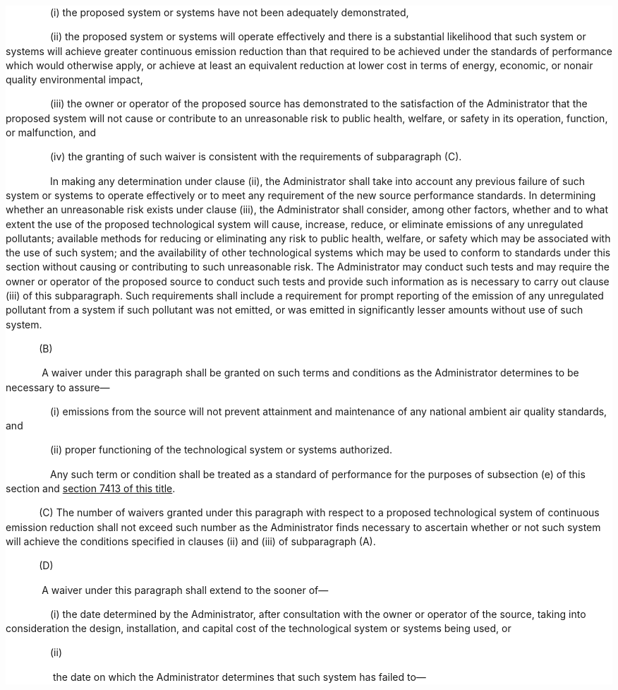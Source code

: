                 (i) the proposed system or systems have not been adequately demonstrated,

                (ii) the proposed system or systems will operate effectively and there is a substantial likelihood that such system or systems will achieve greater continuous emission reduction than that required to be achieved under the standards of performance which would otherwise apply, or achieve at least an equivalent reduction at lower cost in terms of energy, economic, or nonair quality environmental impact,

                (iii) the owner or operator of the proposed source has demonstrated to the satisfaction of the Administrator that the proposed system will not cause or contribute to an unreasonable risk to public health, welfare, or safety in its operation, function, or malfunction, and

                (iv) the granting of such waiver is consistent with the requirements of subparagraph (C).

                In making any determination under clause (ii), the Administrator shall take into account any previous failure of such system or systems to operate effectively or to meet any requirement of the new source performance standards. In determining whether an unreasonable risk exists under clause (iii), the Administrator shall consider, among other factors, whether and to what extent the use of the proposed technological system will cause, increase, reduce, or eliminate emissions of any unregulated pollutants; available methods for reducing or eliminating any risk to public health, welfare, or safety which may be associated with the use of such system; and the availability of other technological systems which may be used to conform to standards under this section without causing or contributing to such unreasonable risk. The Administrator may conduct such tests and may require the owner or operator of the proposed source to conduct such tests and provide such information as is necessary to carry out clause (iii) of this subparagraph. Such requirements shall include a requirement for prompt reporting of the emission of any unregulated pollutant from a system if such pollutant was not emitted, or was emitted in significantly lesser amounts without use of such system.

            (B)

             A waiver under this paragraph shall be granted on such terms and conditions as the Administrator determines to be necessary to assure—

                (i) emissions from the source will not prevent attainment and maintenance of any national ambient air quality standards, and

                (ii) proper functioning of the technological system or systems authorized.

                Any such term or condition shall be treated as a standard of performance for the purposes of subsection (e) of this section and [section 7413 of this title][/us/usc/t42/s7413].

            (C) The number of waivers granted under this paragraph with respect to a proposed technological system of continuous emission reduction shall not exceed such number as the Administrator finds necessary to ascertain whether or not such system will achieve the conditions specified in clauses (ii) and (iii) of subparagraph (A).

            (D)

             A waiver under this paragraph shall extend to the sooner of—

                (i) the date determined by the Administrator, after consultation with the owner or operator of the source, taking into consideration the design, installation, and capital cost of the technological system or systems being used, or

                (ii)

                 the date on which the Administrator determines that such system has failed to—


[/us/usc/t15/s792/a]: https://publicdocs.github.io/go/links?ns=uslm&ref=%2Fus%2Fusc%2Ft15%2Fs792%2Fa
[/us/usc/t15/s791]: https://publicdocs.github.io/go/links?ns=uslm&ref=%2Fus%2Fusc%2Ft15%2Fs791
[/us/usc/t42/s7410]: https://publicdocs.github.io/go/links?ns=uslm&ref=%2Fus%2Fusc%2Ft42%2Fs7410
[/us/usc/t42/s7408/a]: https://publicdocs.github.io/go/links?ns=uslm&ref=%2Fus%2Fusc%2Ft42%2Fs7408%2Fa
[/us/usc/t42/s7412]: https://publicdocs.github.io/go/links?ns=uslm&ref=%2Fus%2Fusc%2Ft42%2Fs7412
[/us/usc/t42/s7410/c]: https://publicdocs.github.io/go/links?ns=uslm&ref=%2Fus%2Fusc%2Ft42%2Fs7410%2Fc
[/us/usc/t42/s7413]: https://publicdocs.github.io/go/links?ns=uslm&ref=%2Fus%2Fusc%2Ft42%2Fs7413
[/us/usc/t42/s7413]: https://publicdocs.github.io/go/links?ns=uslm&ref=%2Fus%2Fusc%2Ft42%2Fs7413
[/us/act/1955-07-14/ch360]: https://publicdocs.github.io/go/links?ns=uslm&ref=%2Fus%2Fact%2F1955-07-14%2Fch360
[/us/pl/91/604/s4/a]: https://publicdocs.github.io/go/links?ns=uslm&ref=%2Fus%2Fpl%2F91%2F604%2Fs4%2Fa
[/us/stat/84/1683]: https://publicdocs.github.io/go/links?ns=uslm&ref=%2Fus%2Fstat%2F84%2F1683
[/us/pl/92/157/s302/f]: https://publicdocs.github.io/go/links?ns=uslm&ref=%2Fus%2Fpl%2F92%2F157%2Fs302%2Ff
[/us/stat/85/464]: https://publicdocs.github.io/go/links?ns=uslm&ref=%2Fus%2Fstat%2F85%2F464
[/us/pl/95/95/s109/a]: https://publicdocs.github.io/go/links?ns=uslm&ref=%2Fus%2Fpl%2F95%2F95%2Fs109%2Fa
[/us/stat/91/697-703]: https://publicdocs.github.io/go/links?ns=uslm&ref=%2Fus%2Fstat%2F91%2F697-703
[/us/pl/95/190/s14/a/7]: https://publicdocs.github.io/go/links?ns=uslm&ref=%2Fus%2Fpl%2F95%2F190%2Fs14%2Fa%2F7
[/us/stat/91/1399]: https://publicdocs.github.io/go/links?ns=uslm&ref=%2Fus%2Fstat%2F91%2F1399
[/us/pl/95/623/s13/a]: https://publicdocs.github.io/go/links?ns=uslm&ref=%2Fus%2Fpl%2F95%2F623%2Fs13%2Fa
[/us/stat/92/3457]: https://publicdocs.github.io/go/links?ns=uslm&ref=%2Fus%2Fstat%2F92%2F3457
[/us/pl/101/549/s108/e]: https://publicdocs.github.io/go/links?ns=uslm&ref=%2Fus%2Fpl%2F101%2F549%2Fs108%2Fe
[/us/stat/104/2467]: https://publicdocs.github.io/go/links?ns=uslm&ref=%2Fus%2Fstat%2F104%2F2467
[/us/pl/93/319]: https://publicdocs.github.io/go/links?ns=uslm&ref=%2Fus%2Fpl%2F93%2F319
[/us/stat/88/246]: https://publicdocs.github.io/go/links?ns=uslm&ref=%2Fus%2Fstat%2F88%2F246
[/us/usc/t15/s791]: https://publicdocs.github.io/go/links?ns=uslm&ref=%2Fus%2Fusc%2Ft15%2Fs791
[/us/usc/t42/s7413]: https://publicdocs.github.io/go/links?ns=uslm&ref=%2Fus%2Fusc%2Ft42%2Fs7413
[/us/pl/101/549/s701]: https://publicdocs.github.io/go/links?ns=uslm&ref=%2Fus%2Fpl%2F101%2F549%2Fs701
[/us/stat/104/2672]: https://publicdocs.github.io/go/links?ns=uslm&ref=%2Fus%2Fstat%2F104%2F2672
[/us/pl/101/549/s403/a]: https://publicdocs.github.io/go/links?ns=uslm&ref=%2Fus%2Fpl%2F101%2F549%2Fs403%2Fa
[/us/stat/104/2631]: https://publicdocs.github.io/go/links?ns=uslm&ref=%2Fus%2Fstat%2F104%2F2631
[/us/usc/t42/s1857c–6]: https://publicdocs.github.io/go/links?ns=uslm&ref=%2Fus%2Fusc%2Ft42%2Fs1857c%E2%80%936
[/us/pl/91/604]: https://publicdocs.github.io/go/links?ns=uslm&ref=%2Fus%2Fpl%2F91%2F604
[/us/usc/t42/s7418]: https://publicdocs.github.io/go/links?ns=uslm&ref=%2Fus%2Fusc%2Ft42%2Fs7418
[/us/pl/101/549/s403/a]: https://publicdocs.github.io/go/links?ns=uslm&ref=%2Fus%2Fpl%2F101%2F549%2Fs403%2Fa
[/us/pl/101/549/s108/f]: https://publicdocs.github.io/go/links?ns=uslm&ref=%2Fus%2Fpl%2F101%2F549%2Fs108%2Ff
[/us/pl/101/549/s108/e/1]: https://publicdocs.github.io/go/links?ns=uslm&ref=%2Fus%2Fpl%2F101%2F549%2Fs108%2Fe%2F1
[/us/pl/101/549/s302/a]: https://publicdocs.github.io/go/links?ns=uslm&ref=%2Fus%2Fpl%2F101%2F549%2Fs302%2Fa
[/us/pl/101/549/s108/g]: https://publicdocs.github.io/go/links?ns=uslm&ref=%2Fus%2Fpl%2F101%2F549%2Fs108%2Fg
[/us/pl/101/549/s108/g]: https://publicdocs.github.io/go/links?ns=uslm&ref=%2Fus%2Fpl%2F101%2F549%2Fs108%2Fg
[/us/usc/t42/s7412]: https://publicdocs.github.io/go/links?ns=uslm&ref=%2Fus%2Fusc%2Ft42%2Fs7412
[/us/pl/101/549/s108/e/2]: https://publicdocs.github.io/go/links?ns=uslm&ref=%2Fus%2Fpl%2F101%2F549%2Fs108%2Fe%2F2
[/us/pl/101/549/s302/b]: https://publicdocs.github.io/go/links?ns=uslm&ref=%2Fus%2Fpl%2F101%2F549%2Fs302%2Fb
[/us/usc/t42/s7412]: https://publicdocs.github.io/go/links?ns=uslm&ref=%2Fus%2Fusc%2Ft42%2Fs7412
[/us/usc/t42/s7412]: https://publicdocs.github.io/go/links?ns=uslm&ref=%2Fus%2Fusc%2Ft42%2Fs7412
[/us/usc/t42/s7412]: https://publicdocs.github.io/go/links?ns=uslm&ref=%2Fus%2Fusc%2Ft42%2Fs7412
[/us/pl/95/623/s13/a/2]: https://publicdocs.github.io/go/links?ns=uslm&ref=%2Fus%2Fpl%2F95%2F623%2Fs13%2Fa%2F2
[/us/pl/95/623/s13/a/1]: https://publicdocs.github.io/go/links?ns=uslm&ref=%2Fus%2Fpl%2F95%2F623%2Fs13%2Fa%2F1
[/us/pl/95/623/s13/a/3]: https://publicdocs.github.io/go/links?ns=uslm&ref=%2Fus%2Fpl%2F95%2F623%2Fs13%2Fa%2F3
[/us/pl/95/95/s109/c/1/A]: https://publicdocs.github.io/go/links?ns=uslm&ref=%2Fus%2Fpl%2F95%2F95%2Fs109%2Fc%2F1%2FA
[/us/pl/95/95/s109/c/1/B]: https://publicdocs.github.io/go/links?ns=uslm&ref=%2Fus%2Fpl%2F95%2F95%2Fs109%2Fc%2F1%2FB
[/us/pl/95/95/s109/f]: https://publicdocs.github.io/go/links?ns=uslm&ref=%2Fus%2Fpl%2F95%2F95%2Fs109%2Ff
[/us/pl/95/190/s14/a/7]: https://publicdocs.github.io/go/links?ns=uslm&ref=%2Fus%2Fpl%2F95%2F190%2Fs14%2Fa%2F7
[/us/pl/95/95/s401/b]: https://publicdocs.github.io/go/links?ns=uslm&ref=%2Fus%2Fpl%2F95%2F95%2Fs401%2Fb
[/us/pl/95/95/s109/c/2]: https://publicdocs.github.io/go/links?ns=uslm&ref=%2Fus%2Fpl%2F95%2F95%2Fs109%2Fc%2F2
[/us/pl/95/95/s109/c/3]: https://publicdocs.github.io/go/links?ns=uslm&ref=%2Fus%2Fpl%2F95%2F95%2Fs109%2Fc%2F3
[/us/pl/95/95/s109/d/1]: https://publicdocs.github.io/go/links?ns=uslm&ref=%2Fus%2Fpl%2F95%2F95%2Fs109%2Fd%2F1
[/us/pl/95/95/s109/b/1]: https://publicdocs.github.io/go/links?ns=uslm&ref=%2Fus%2Fpl%2F95%2F95%2Fs109%2Fb%2F1
[/us/pl/95/95/s109/b/2]: https://publicdocs.github.io/go/links?ns=uslm&ref=%2Fus%2Fpl%2F95%2F95%2Fs109%2Fb%2F2
[/us/pl/95/95/s109/a]: https://publicdocs.github.io/go/links?ns=uslm&ref=%2Fus%2Fpl%2F95%2F95%2Fs109%2Fa
[/us/pl/95/190/s14/a/8]: https://publicdocs.github.io/go/links?ns=uslm&ref=%2Fus%2Fpl%2F95%2F190%2Fs14%2Fa%2F8
[/us/pl/95/95/s109/e]: https://publicdocs.github.io/go/links?ns=uslm&ref=%2Fus%2Fpl%2F95%2F95%2Fs109%2Fe
[/us/pl/95/95/s109/e]: https://publicdocs.github.io/go/links?ns=uslm&ref=%2Fus%2Fpl%2F95%2F95%2Fs109%2Fe
[/us/pl/92/157]: https://publicdocs.github.io/go/links?ns=uslm&ref=%2Fus%2Fpl%2F92%2F157
[/us/pl/95/95]: https://publicdocs.github.io/go/links?ns=uslm&ref=%2Fus%2Fpl%2F95%2F95
[/us/pl/95/95/s406/d]: https://publicdocs.github.io/go/links?ns=uslm&ref=%2Fus%2Fpl%2F95%2F95%2Fs406%2Fd
[/us/usc/t42/s7401]: https://publicdocs.github.io/go/links?ns=uslm&ref=%2Fus%2Fusc%2Ft42%2Fs7401
[/us/pl/101/549/s403/b]: https://publicdocs.github.io/go/links?ns=uslm&ref=%2Fus%2Fpl%2F101%2F549%2Fs403%2Fb
[/us/stat/104/2631]: https://publicdocs.github.io/go/links?ns=uslm&ref=%2Fus%2Fstat%2F104%2F2631
[/us/usc/t42/s7651b/e]: https://publicdocs.github.io/go/links?ns=uslm&ref=%2Fus%2Fusc%2Ft42%2Fs7651b%2Fe
[/us/stat/93/1373]: https://publicdocs.github.io/go/links?ns=uslm&ref=%2Fus%2Fstat%2F93%2F1373
[/us/pl/102/486/s3012/b]: https://publicdocs.github.io/go/links?ns=uslm&ref=%2Fus%2Fpl%2F102%2F486%2Fs3012%2Fb
[/us/usc/t15/s719e]: https://publicdocs.github.io/go/links?ns=uslm&ref=%2Fus%2Fusc%2Ft15%2Fs719e
[/us/usc/t15/s720d/f]: https://publicdocs.github.io/go/links?ns=uslm&ref=%2Fus%2Fusc%2Ft15%2Fs720d%2Ff
[/us/pl/95/95]: https://publicdocs.github.io/go/links?ns=uslm&ref=%2Fus%2Fpl%2F95%2F95
[/us/pl/95/95]: https://publicdocs.github.io/go/links?ns=uslm&ref=%2Fus%2Fpl%2F95%2F95
[/us/pl/95/95/s406/a]: https://publicdocs.github.io/go/links?ns=uslm&ref=%2Fus%2Fpl%2F95%2F95%2Fs406%2Fa
[/us/usc/t42/s7401]: https://publicdocs.github.io/go/links?ns=uslm&ref=%2Fus%2Fusc%2Ft42%2Fs7401
[/us/pl/95/95]: https://publicdocs.github.io/go/links?ns=uslm&ref=%2Fus%2Fpl%2F95%2F95
[/us/pl/95/95]: https://publicdocs.github.io/go/links?ns=uslm&ref=%2Fus%2Fpl%2F95%2F95
[/us/pl/95/95/s406/b]: https://publicdocs.github.io/go/links?ns=uslm&ref=%2Fus%2Fpl%2F95%2F95%2Fs406%2Fb
[/us/usc/t42/s7401]: https://publicdocs.github.io/go/links?ns=uslm&ref=%2Fus%2Fusc%2Ft42%2Fs7401